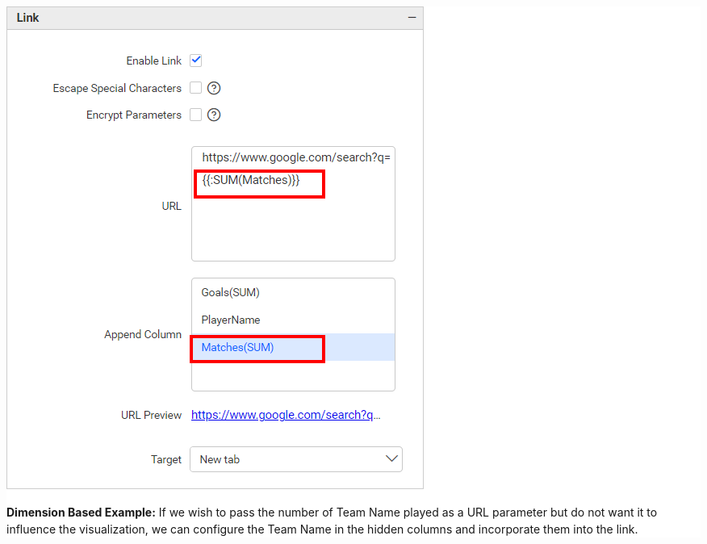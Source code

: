 ![Linking](/static/assets/visualizing-data/visualization-widgets/images/funnel-chart/link-measure.png)

**Dimension Based Example:** If we wish to pass the number of Team Name played as a URL parameter but do not want it to influence the visualization, we can configure the Team Name in the hidden columns and incorporate them into the link.

